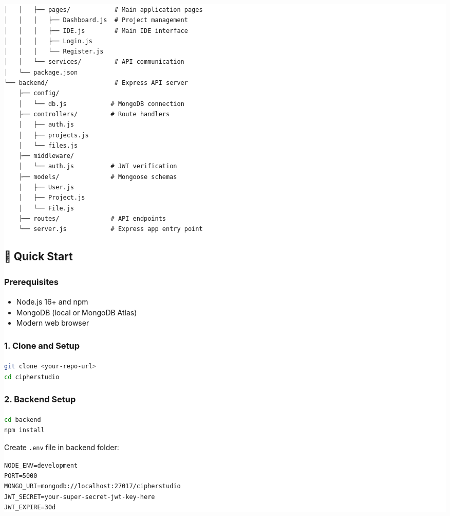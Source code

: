 ```
│   │   ├── pages/            # Main application pages
│   │   │   ├── Dashboard.js  # Project management
│   │   │   ├── IDE.js        # Main IDE interface
│   │   │   ├── Login.js
│   │   │   └── Register.js
│   │   └── services/         # API communication
│   └── package.json
└── backend/                  # Express API server
    ├── config/
    │   └── db.js            # MongoDB connection
    ├── controllers/         # Route handlers
    │   ├── auth.js
    │   ├── projects.js
    │   └── files.js
    ├── middleware/
    │   └── auth.js          # JWT verification
    ├── models/              # Mongoose schemas
    │   ├── User.js
    │   ├── Project.js
    │   └── File.js
    ├── routes/              # API endpoints
    └── server.js            # Express app entry point
```

## 🚀 Quick Start

### Prerequisites
- Node.js 16+ and npm
- MongoDB (local or MongoDB Atlas)
- Modern web browser

### 1. Clone and Setup
```bash
git clone <your-repo-url>
cd cipherstudio
```

### 2. Backend Setup
```bash
cd backend
npm install
```

Create `.env` file in backend folder:
```env
NODE_ENV=development
PORT=5000
MONGO_URI=mongodb://localhost:27017/cipherstudio
JWT_SECRET=your-super-secret-jwt-key-here
JWT_EXPIRE=30d
```
